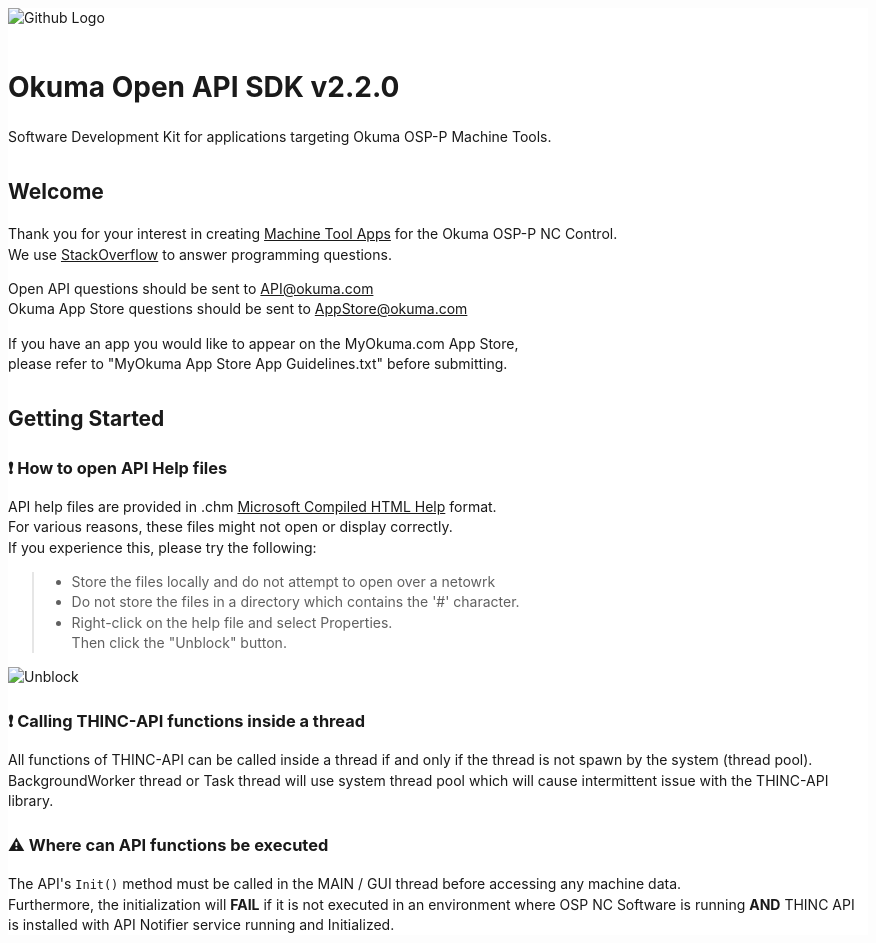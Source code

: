 
<img src="Images/Header.png" width="100%" title="Github Logo">

# ﻿﻿Okuma Open API SDK v2.2.0

Software Development Kit for applications targeting Okuma OSP-P Machine Tools.  

## Welcome

Thank you for your interest in creating [Machine Tool Apps](http://www.okuma.com/wp-machine-tool-apps) for the Okuma OSP-P NC Control.  
We use [StackOverflow](http://stackoverflow.com/questions/tagged/okuma) to answer programming questions.

Open API questions should be sent to [API@okuma.com](mailto:API@okuma.com)  
Okuma App Store questions should be sent to [AppStore@okuma.com](mailto:AppStore@okuma.com)  

If you have an app you would like to appear on the MyOkuma.com App Store,  
please refer to "MyOkuma App Store App Guidelines.txt" before submitting.


## Getting Started

### :heavy_exclamation_mark: How to open API Help files  

 API help files are provided in .chm [Microsoft Compiled HTML Help](https://en.wikipedia.org/wiki/Microsoft_Compiled_HTML_Help) format.  
 For various reasons, these files might not open or display correctly.  
 If you experience this, please try the following:  

>    * Store the files locally and do not attempt to open over a netowrk
>    * Do not store the files in a directory which contains the '#' character.
>    * Right-click on the help file and select Properties.  
>      Then click the "Unblock" button.  

  ![Unblock](Images/Unblock.png)

### :heavy_exclamation_mark: Calling THINC-API functions inside a thread
All functions of THINC-API can be called inside a thread if and only if the thread is not 
spawn by the system (thread pool).  BackgroundWorker thread or Task thread will use system thread pool
which will cause intermittent issue with the THINC-API library.

### :warning: Where can API functions be executed
 The API's `Init()` method must be called in the MAIN / GUI
 thread before accessing any machine data.  
 Furthermore, the initialization will **FAIL** if it is not 
 executed in an environment where OSP NC Software is running
 **AND** THINC API is installed with API Notifier service running
 and Initialized.
